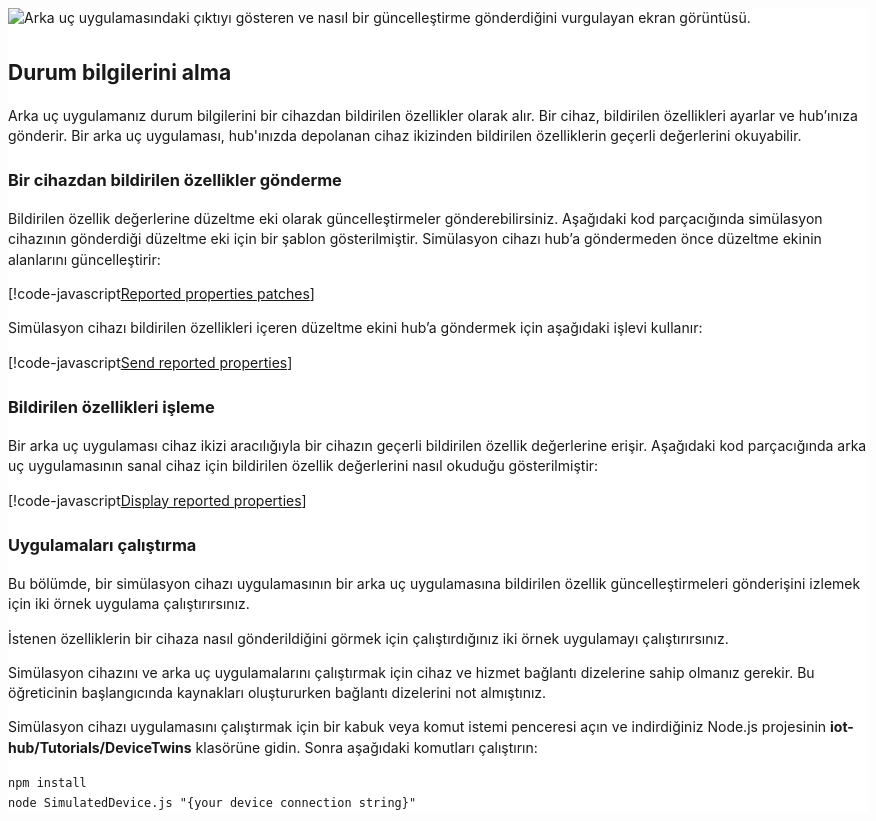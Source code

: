 ![Arka uç uygulamasındaki çıktıyı gösteren ve nasıl bir güncelleştirme gönderdiğini vurgulayan ekran görüntüsü.](./media/tutorial-device-twins/BackEnd1.png)

## <a name="receive-state-information"></a>Durum bilgilerini alma

Arka uç uygulamanız durum bilgilerini bir cihazdan bildirilen özellikler olarak alır. Bir cihaz, bildirilen özellikleri ayarlar ve hub’ınıza gönderir. Bir arka uç uygulaması, hub'ınızda depolanan cihaz ikizinden bildirilen özelliklerin geçerli değerlerini okuyabilir.

### <a name="send-reported-properties-from-a-device"></a>Bir cihazdan bildirilen özellikler gönderme

Bildirilen özellik değerlerine düzeltme eki olarak güncelleştirmeler gönderebilirsiniz. Aşağıdaki kod parçacığında simülasyon cihazının gönderdiği düzeltme eki için bir şablon gösterilmiştir. Simülasyon cihazı hub’a göndermeden önce düzeltme ekinin alanlarını güncelleştirir:

[!code-javascript[Reported properties patches](~/iot-samples-node/iot-hub/Tutorials/DeviceTwins/SimulatedDevice.js?name=reportedpatch&highlight=2 "Reported properties patches")]

Simülasyon cihazı bildirilen özellikleri içeren düzeltme ekini hub’a göndermek için aşağıdaki işlevi kullanır:

[!code-javascript[Send reported properties](~/iot-samples-node/iot-hub/Tutorials/DeviceTwins/SimulatedDevice.js?name=sendreportedproperties&highlight=2 "Send reported properties")]

### <a name="process-reported-properties"></a>Bildirilen özellikleri işleme

Bir arka uç uygulaması cihaz ikizi aracılığıyla bir cihazın geçerli bildirilen özellik değerlerine erişir. Aşağıdaki kod parçacığında arka uç uygulamasının sanal cihaz için bildirilen özellik değerlerini nasıl okuduğu gösterilmiştir:

[!code-javascript[Display reported properties](~/iot-samples-node/iot-hub/Tutorials/DeviceTwins/ServiceClient.js?name=displayreportedproperties&highlight=2 "Display reported properties")]

### <a name="run-the-applications"></a>Uygulamaları çalıştırma

Bu bölümde, bir simülasyon cihazı uygulamasının bir arka uç uygulamasına bildirilen özellik güncelleştirmeleri gönderişini izlemek için iki örnek uygulama çalıştırırsınız.

İstenen özelliklerin bir cihaza nasıl gönderildiğini görmek için çalıştırdığınız iki örnek uygulamayı çalıştırırsınız.

Simülasyon cihazını ve arka uç uygulamalarını çalıştırmak için cihaz ve hizmet bağlantı dizelerine sahip olmanız gerekir. Bu öğreticinin başlangıcında kaynakları oluştururken bağlantı dizelerini not almıştınız.

Simülasyon cihazı uygulamasını çalıştırmak için bir kabuk veya komut istemi penceresi açın ve indirdiğiniz Node.js projesinin **iot-hub/Tutorials/DeviceTwins** klasörüne gidin. Sonra aşağıdaki komutları çalıştırın:

```cmd/sh
npm install
node SimulatedDevice.js "{your device connection string}"
```
